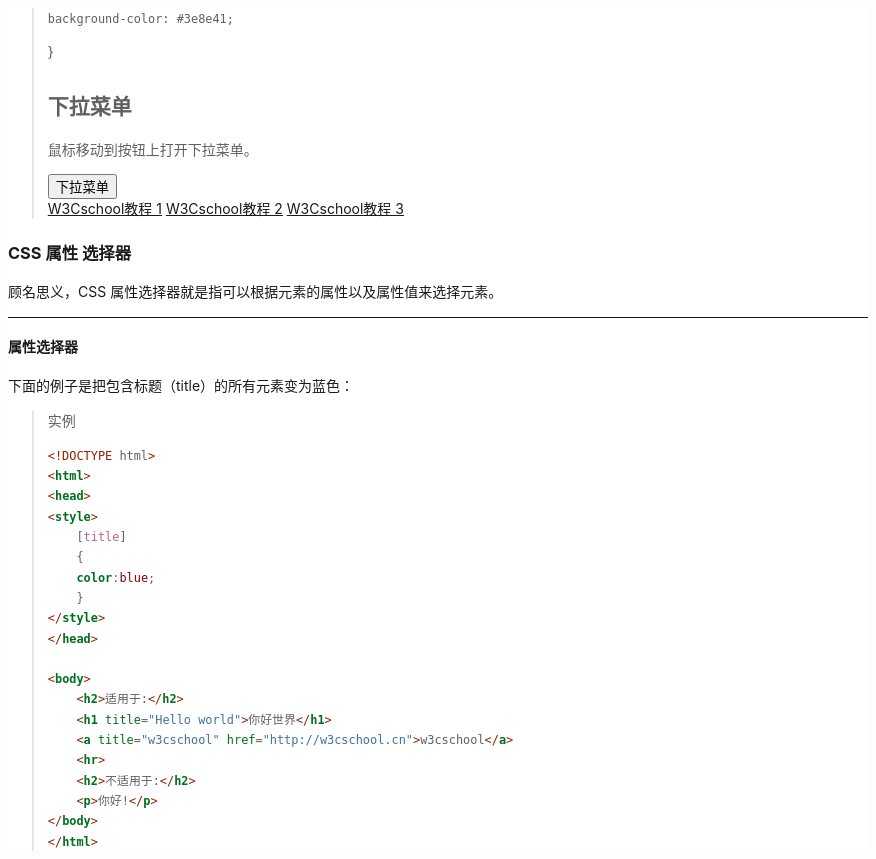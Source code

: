 >     background-color: #3e8e41;
> }
> </style>
> </head>
> <body>
> 
> <h2>下拉菜单</h2>
> <p>鼠标移动到按钮上打开下拉菜单。</p>
> 
> <div class="dropdown">
>   <button class="dropbtn">下拉菜单</button>
>   <div class="dropdown-content">
>     <a href="http://www.w3cschool.cn">W3Cschool教程 1</a>
>     <a href="http://www.w3cschool.cn">W3Cschool教程 2</a>
>     <a href="http://www.w3cschool.cn">W3Cschool教程 3</a>
>   </div>
> </div>
> 
> </body>
> </html>

### CSS 属性 选择器

顾名思义，CSS 属性选择器就是指可以根据元素的属性以及属性值来选择元素。

---

#### 属性选择器

下面的例子是把包含标题（title）的所有元素变为蓝色：

> 实例
>
> ```html
> <!DOCTYPE html>
> <html>
> <head>
> <style>
>     [title]
>     {
>     color:blue;
>     }
> </style>
> </head>
> 
> <body>
>     <h2>适用于:</h2>
>     <h1 title="Hello world">你好世界</h1>
>     <a title="w3cschool" href="http://w3cschool.cn">w3cschool</a>
>     <hr>
>     <h2>不适用于:</h2>
>     <p>你好!</p>
> </body>
> </html>
> ```
>
> 
